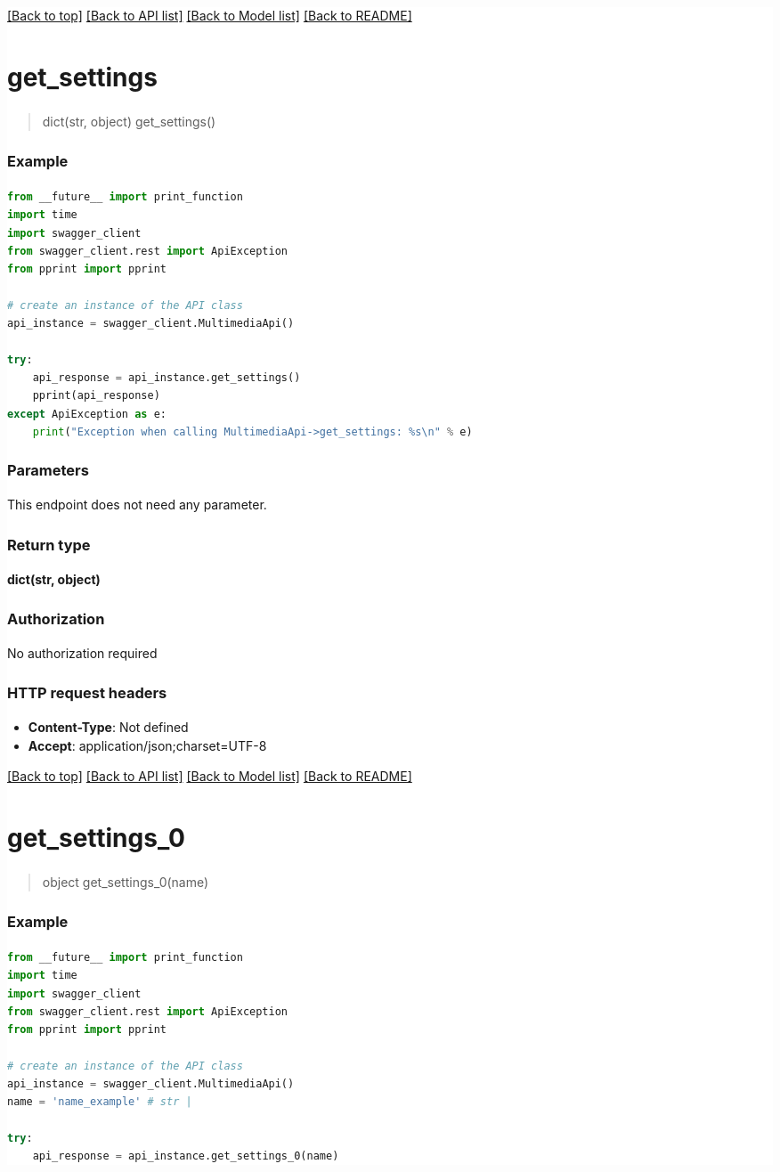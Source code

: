 [[Back to top]](#) [[Back to API list]](../README.md#documentation-for-api-endpoints) [[Back to Model list]](../README.md#documentation-for-models) [[Back to README]](../README.md)

# **get_settings**
> dict(str, object) get_settings()



### Example 
```python
from __future__ import print_function
import time
import swagger_client
from swagger_client.rest import ApiException
from pprint import pprint

# create an instance of the API class
api_instance = swagger_client.MultimediaApi()

try: 
    api_response = api_instance.get_settings()
    pprint(api_response)
except ApiException as e:
    print("Exception when calling MultimediaApi->get_settings: %s\n" % e)
```

### Parameters
This endpoint does not need any parameter.

### Return type

**dict(str, object)**

### Authorization

No authorization required

### HTTP request headers

 - **Content-Type**: Not defined
 - **Accept**: application/json;charset=UTF-8

[[Back to top]](#) [[Back to API list]](../README.md#documentation-for-api-endpoints) [[Back to Model list]](../README.md#documentation-for-models) [[Back to README]](../README.md)

# **get_settings_0**
> object get_settings_0(name)



### Example 
```python
from __future__ import print_function
import time
import swagger_client
from swagger_client.rest import ApiException
from pprint import pprint

# create an instance of the API class
api_instance = swagger_client.MultimediaApi()
name = 'name_example' # str | 

try: 
    api_response = api_instance.get_settings_0(name)
```